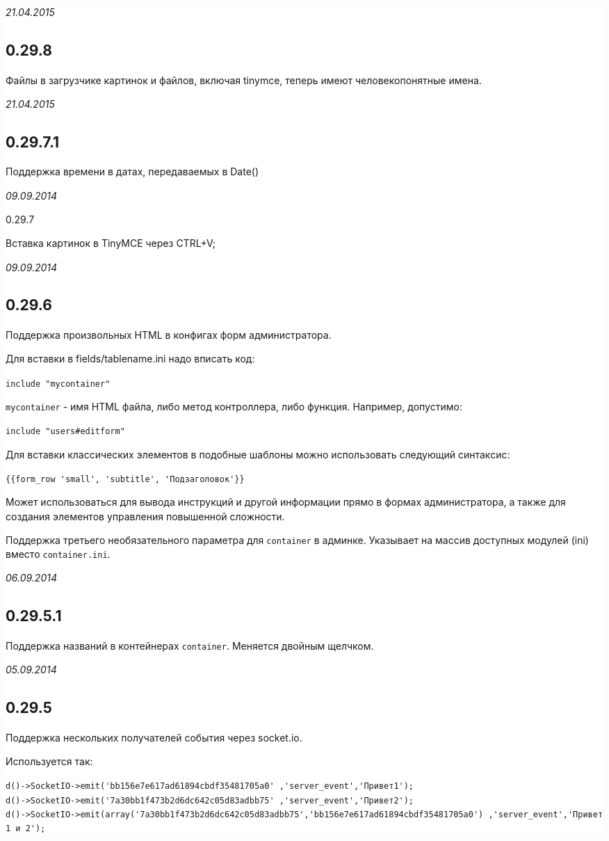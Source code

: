 *21.04.2015*

0.29.8
------

Файлы в загрузчике картинок и файлов, включая tinymce, теперь имеют человекопонятные имена.

*21.04.2015*


0.29.7.1
--------

Поддержка времени в датах, передаваемых в Date()

*09.09.2014*

0.29.7

Вставка картинок в TinyMCE через CTRL+V;

*09.09.2014*

0.29.6
------

Поддержка произвольных HTML в конфигах форм администратора.

Для вставки в fields/tablename.ini надо вписать код:

	include "mycontainer"

`mycontainer` - имя HTML файла, либо метод контроллера, либо функция. Например, допустимо:

	include "users#editform"

Для вставки классических элементов в подобные шаблоны можно использовать следующий синтаксис:

	{{form_row 'small', 'subtitle', 'Подзаголовок'}}

Может использоваться для вывода инструкций и другой информации прямо в формах администратора, а также для создания элементов управления повышенной сложности.
	
Поддержка третьего необязательного параметра для `container` в админке. Указывает на массив доступных модулей (ini) вместо `container.ini`.

*06.09.2014*

0.29.5.1
--------

Поддержка названий в контейнерах `container`. Меняется двойным щелчком.

*05.09.2014*

0.29.5
------

Поддержка нескольких получателей события через socket.io.

Используется так:

	d()->SocketIO->emit('bb156e7e617ad61894cbdf35481705a0' ,'server_event','Привет1');
	d()->SocketIO->emit('7a30bb1f473b2d6dc642c05d83adbb75' ,'server_event','Привет2');
	d()->SocketIO->emit(array('7a30bb1f473b2d6dc642c05d83adbb75','bb156e7e617ad61894cbdf35481705a0') ,'server_event','Привет 1 и 2');
